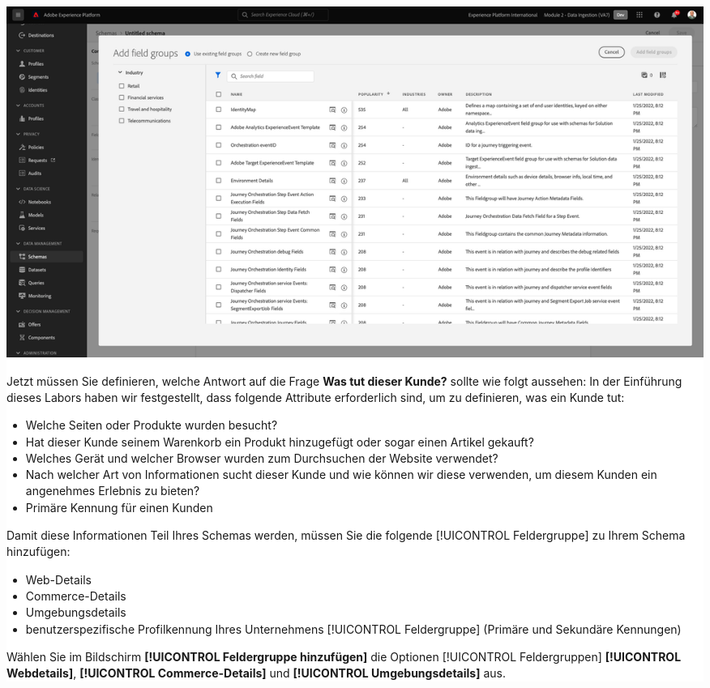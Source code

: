 ![Datenaufnahme](./images/emptyschemaee.png)

Jetzt müssen Sie definieren, welche Antwort auf die Frage **Was tut dieser Kunde?** sollte wie folgt aussehen:
In der Einführung dieses Labors haben wir festgestellt, dass folgende Attribute erforderlich sind, um zu definieren, was ein Kunde tut:

- Welche Seiten oder Produkte wurden besucht?
- Hat dieser Kunde seinem Warenkorb ein Produkt hinzugefügt oder sogar einen Artikel gekauft?
- Welches Gerät und welcher Browser wurden zum Durchsuchen der Website verwendet?
- Nach welcher Art von Informationen sucht dieser Kunde und wie können wir diese verwenden, um diesem Kunden ein angenehmes Erlebnis zu bieten?
- Primäre Kennung für einen Kunden


Damit diese Informationen Teil Ihres Schemas werden, müssen Sie die folgende [!UICONTROL Feldergruppe] zu Ihrem Schema hinzufügen:

- Web-Details
- Commerce-Details
- Umgebungsdetails
- benutzerspezifische Profilkennung Ihres Unternehmens [!UICONTROL Feldergruppe] (Primäre und Sekundäre Kennungen)

Wählen Sie im Bildschirm **[!UICONTROL Feldergruppe hinzufügen]** die Optionen [!UICONTROL Feldergruppen] **[!UICONTROL Webdetails]**, **[!UICONTROL Commerce-Details]** und **[!UICONTROL Umgebungsdetails]** aus.
